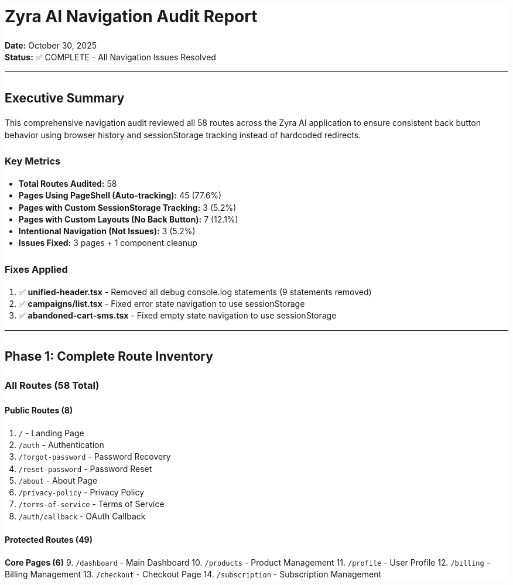 # Zyra AI Navigation Audit Report
**Date:** October 30, 2025  
**Status:** ✅ COMPLETE - All Navigation Issues Resolved

---

## Executive Summary

This comprehensive navigation audit reviewed all 58 routes across the Zyra AI application to ensure consistent back button behavior using browser history and sessionStorage tracking instead of hardcoded redirects.

### Key Metrics
- **Total Routes Audited:** 58
- **Pages Using PageShell (Auto-tracking):** 45 (77.6%)
- **Pages with Custom SessionStorage Tracking:** 3 (5.2%)
- **Pages with Custom Layouts (No Back Button):** 7 (12.1%)
- **Intentional Navigation (Not Issues):** 3 (5.2%)
- **Issues Fixed:** 3 pages + 1 component cleanup

### Fixes Applied
1. ✅ **unified-header.tsx** - Removed all debug console.log statements (9 statements removed)
2. ✅ **campaigns/list.tsx** - Fixed error state navigation to use sessionStorage
3. ✅ **abandoned-cart-sms.tsx** - Fixed empty state navigation to use sessionStorage

---

## Phase 1: Complete Route Inventory

### All Routes (58 Total)

#### Public Routes (8)
1. `/` - Landing Page
2. `/auth` - Authentication
3. `/forgot-password` - Password Recovery
4. `/reset-password` - Password Reset
5. `/about` - About Page
6. `/privacy-policy` - Privacy Policy
7. `/terms-of-service` - Terms of Service
8. `/auth/callback` - OAuth Callback

#### Protected Routes (49)

**Core Pages (6)**
9. `/dashboard` - Main Dashboard
10. `/products` - Product Management
11. `/profile` - User Profile
12. `/billing` - Billing Management
13. `/checkout` - Checkout Page
14. `/subscription` - Subscription Management
